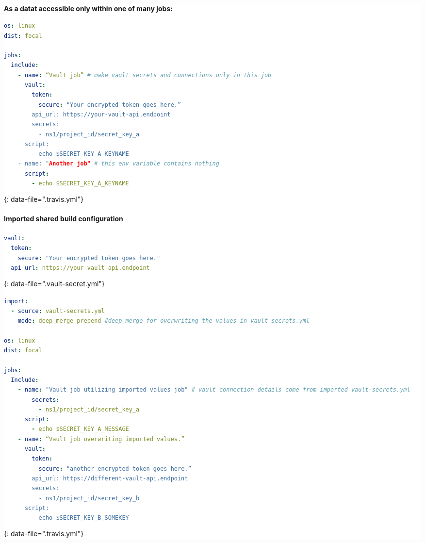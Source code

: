 **As a datat accessible only within one of many jobs:**

```yaml
os: linux
dist: focal

jobs:
  include:
    - name: “Vault job” # make vault secrets and connections only in this job
      vault:
        token: 
          secure: "Your encrypted token goes here.”
        api_url: https://your-vault-api.endpoint
        secrets:
          - ns1/project_id/secret_key_a
      script:
        - echo $SECRET_KEY_A_KEYNAME
    - name: "Another job" # this env variable contains nothing
      script: 
        - echo $SECRET_KEY_A_KEYNAME

```
{: data-file=".travis.yml"}

#### Imported shared build configuration

```yaml
vault:
  token: 
    secure: "Your encrypted token goes here."
  api_url: https://your-vault-api.endpoint
```
{: data-file=".vault-secret.yml"}

```yaml
import:
  - source: vault-secrets.yml  
    mode: deep_merge_prepend #deep_merge for overwriting the values in vault-secrets.yml 

os: linux
dist: focal

jobs:
  Include:
    - name: "Vault job utilizing imported values job" # vault connection details come from imported vault-secrets.yml
        secrets:
          - ns1/project_id/secret_key_a
      script: 
        - echo $SECRET_KEY_A_MESSAGE
    - name: “Vault job overwriting imported values.”
      vault:
        token:   
          secure: "another encrypted token goes here.”
        api_url: https://different-vault-api.endpoint
        secrets:
          - ns1/project_id/secret_key_b
      script:
        - echo $SECRET_KEY_B_SOMEKEY
```
{: data-file=".travis.yml"}
